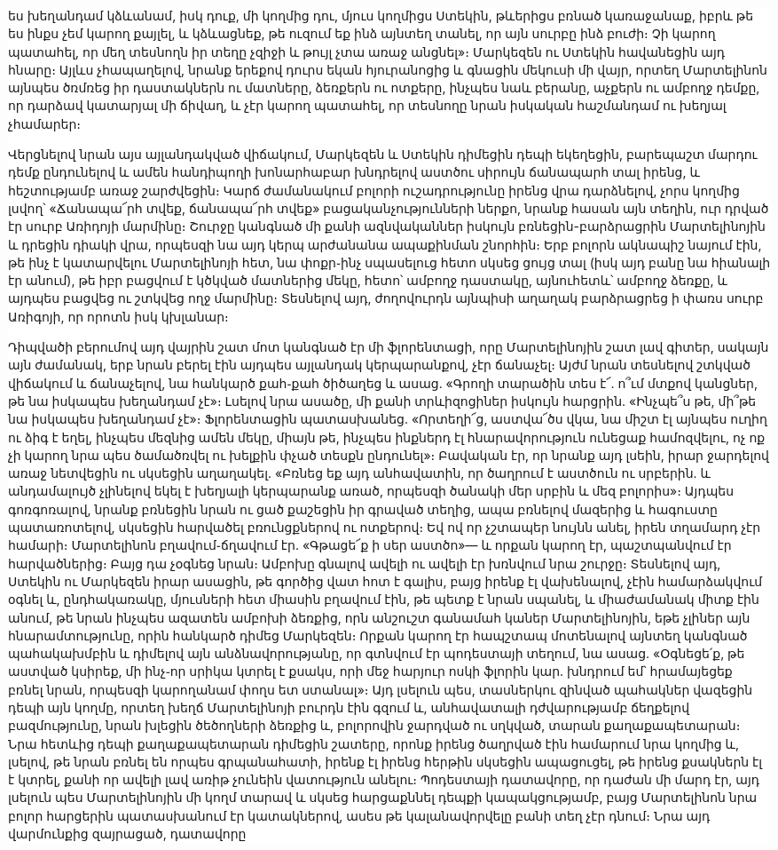 ես խեղանդամ կձևանամ, իսկ դուք, մի կողմից դու, մյուս կողմիցս Ստեկին,
թևերիցս բռնած կառաջանաք, իբրև թե ես ինքս չեմ կարող քայլել, և կձևացնեք,
թե ուզում եք ինձ այնտեղ տանել, որ այն սուրբը ինձ բուժի։ Չի կարող
պատահել, որ մեղ տեսնողն իր տեղը չզիջի և թույլ չտա առաջ անցնել»։ Մարկեզեն
ու Ստեկին հավանեցին այդ հնարը։ Այլևս չհապաղելով, նրանք երեքով դուրս եկան
հյուրանոցից և գնացին մեկուսի մի վայր, որտեղ Մարտելինոն այնպես ծռմռեց իր
դաստակներն ու մատները, ձեռքերն ու ոտքերը, ինչպես նաև բերանը, աչքերն ու
ամբողջ դեմքը, որ դարձավ կատարյալ մի ճիվաղ, և չէր կարող պատահել, որ
տեսնողը նրան իսկական հաշմանդամ ու խեղյալ չհամարեր։

Վերցնելով նրան այս այլանդակված վիճակում, Մարկեզեն և Ստեկին դիմեցին դեպի
եկեղեցին, բարեպաշտ մարդու դեմք ընդունելով և ամեն հանդիպողի խոնարհաբար
խնդրելով աստծու սիրույն ճանապարհ տալ իրենց, և հեշտությամբ առաջ
շարժվեցին։ Կարճ ժամանակում բոլորի ուշադրությունը իրենց վրա դարձնելով,
չորս կողմից լսվող՝ «Ճանապա՜րհ տվեք, ճանապա՜րհ տվեք» բացականչությունների
ներքո, նրանք հասան այն տեղին, ուր դրված էր սուրբ Առիդոյի մարմինը։ Շուրջը
կանգնած մի քանի ազնվականներ իսկույն բռնեցին-բարձրացրին Մարտելինոյին և
դրեցին դիակի վրա, որպեսզի նա այդ կերպ արժանանա ապաքինման շնորհին։ Երբ
բոլորն ակնապիշ նայում էին, թե ինչ է կատարվելու Մարտելինոյի հետ, նա
փոքր֊ինչ սպասելուց հետո սկսեց ցույց տալ (իսկ այդ բանը նա հիանալի էր
անում), թե իբր բացվում է կծկված մատներից մեկը, հետո՝ ամբողջ դաստակը,
այնուհետև՝ ամբողջ ձեռքը, և այդպես բացվեց ու շտկվեց ողջ մարմինը։ Տեսնելով
այդ, ժողովուրդն այնպիսի աղաղակ բարձրացրեց ի փառս սուրբ Առիգոյի, որ որոտն
իսկ կխլանար։

Դիպվածի բերումով այդ վայրին շատ մոտ կանգնած էր մի ֆլորենտացի, որը
Մարտելինոյին շատ լավ գիտեր, սակայն այն ժամանակ, երբ նրան բերել էին
այդպես այլանդակ կերպարանքով, չէր ճանաչել։ Այժմ նրան տեսնելով շտկված
վիճակում և ճանաչելով, նա հանկարծ քահ֊քահ ծիծաղեց և ասաց. «Գրողի տարածին
տես է՜. ո՞ւմ մտքով կանցներ, թե նա իսկապես խեղանդամ չէ»։ Լսելով նրա
ասածը, մի քանի տրևիզոցիներ իսկույն հարցրին. «Ինչպե՞ս թե, մի՞թե նա
իսկապես խեղանդամ չէ»։ Ֆլորենտացին պատասխանեց. «Որտեղի՜ց, աստվա՜ծս վկա,
նա միշտ էլ այնպես ուղիղ ու ձիգ է եղել, ինչպես մեզնից ամեն մեկը, միայն
թե, ինչպես ինքներդ էլ հնարավորություն ունեցաք համոզվելու, ոչ ոք չի կարող
նրա պես ծամածռվել ու խելքին փչած տեսքն ընդունել»։ Բավական էր, որ նրանք
այդ լսեին, իրար ջարդելով առաջ նետվեցին ու սկսեցին աղաղակել. «Բռնեց եք
այդ անհավատին, որ ծաղրում է աստծուն ու սրբերին. և անդամալույծ չլինելով
եկել է խեղյալի կերպարանք առած, որպեսզի ծանակի մեր սրբին և մեզ բոլորիս»։
Այդպես գոռգոռալով, նրանք բռնեցին նրան ու ցած քաշեցին իր գրաված տեղից,
ապա բռնելով մազերից և հագուստը պատառոտելով, սկսեցին հարվածել
բռունցքներով ու ոտքերով։ Եվ ով որ չշտապեր նույնն անել, իրեն տղամարդ չէր
համարի։ Մարտելինոն բղավում֊ճղավում էր. «Գթացե՜ք ի սեր աստծո»— և որքան
կարող էր, պաշտպանվում էր հարվածներից։ Բայց դա չօգնեց նրան։ Ամբոխը գնալով
ավելի ու ավելի էր խռնվում նրա շուրջը։ Տեսնելով այդ, Ստեկին ու Մարկեզեն
իրար ասացին, թե գործից վատ հոտ է գալիս, բայց իրենք էլ վախենալով, չէին
համարձակվում օգնել և, ընդհակառակը, մյուսների հետ միասին բղավում էին, թե
պետք է նրան սպանել, և միաժամանակ միտք էին անում, թե նրան ինչպես ազատեն
ամբոխի ձեռքից, որն անշուշտ գանամահ կաներ Մարտելինոյին, եթե չլիներ այն
հնարամտությունը, որին հանկարծ դիմեց Մարկեզեն։ Որքան կարող էր հապշտապ
մոտենալով այնտեղ կանգնած պահակախմբին և դիմելով այն անձնավորությանը, որ
գտնվում էր պոդեստայի տեղում, նա ասաց. «Օգնեցե՛ք, թե աստված կսիրեք, մի
ինչ֊որ սրիկա կտրել է քսակս, որի մեջ հարյուր ոսկի ֆլորին կար. խնդրում եմ՝
հրամայեցեք բռնել նրան, որպեսզի կարողանամ փողս ետ ստանալ»։ Այդ լսելուն
պես, տասներկու զինված պահակներ վազեցին դեպի այն կողմը, որտեղ խեղճ
Մարտելինոյի բուրդն էին գզում և, անհավատալի դժվարությամբ ճեղքելով
բազմությունը, նրան խլեցին ծեծողների ձեռքից և, բոլորովին ջարդված ու
սղկված, տարան քաղաքապետարան։ Նրա հետևից դեպի քաղաքապետարան դիմեցին
շատերը, որոնք իրենց ծաղրված էին համարում նրա կողմից և, լսելով, թե նրան
բռնել են որպես գրպանահատի, իրենք էլ իրենց հերթին սկսեցին ապացուցել, թե
իրենց քսակներն էլ է կտրել, քանի որ ավելի լավ առիթ չունեին վատություն
անելու։ Պոդեստայի դատավորը, որ դաժան մի մարդ էր, այդ լսելուն պես
Մարտելինոյին մի կողմ տարավ և սկսեց հարցաքննել դեպքի կապակցությամբ, բայց
Մարտելինոն նրա բոլոր հարցերին պատասխանում էր կատակներով, ասես թե
կալանավորվելը բանի տեղ չէր դնում։ Նրա այդ վարմունքից զայրացած, դատավորը